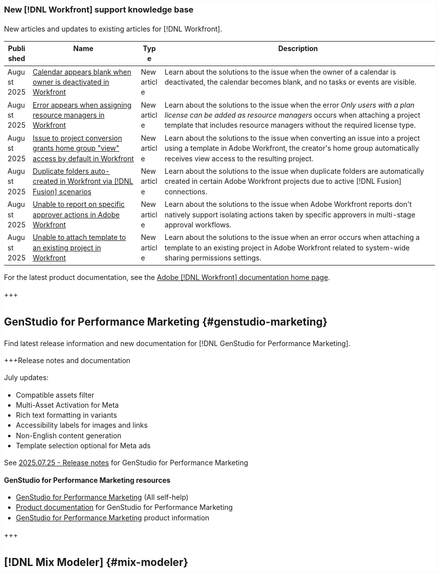 ### New [!DNL Workfront] support knowledge base

New articles and updates to existing articles for [!DNL Workfront].

|Published|Name|Type|Description|
| -----------| ---------- | ---------- | ---------- |
|August 2025|[Calendar appears blank when owner is deactivated in Workfront](https://experienceleague.adobe.com/en/docs/experience-cloud-kcs/kbarticles/ka-27192)|New article| Learn about the solutions to the issue when the owner of a calendar is deactivated, the calendar becomes blank, and no tasks or events are visible.|
|August 2025|[Error appears when assigning resource managers in Workfront](https://experienceleague.adobe.com/en/docs/experience-cloud-kcs/kbarticles/ka-27251)|New article| Learn about the solutions to the issue when the error *Only users with a plan license can be added as resource managers* occurs when attaching a project template that includes resource managers without the required license type.|
|August 2025|[Issue to project conversion grants home group "view" access by default in Workfront](https://experienceleague.adobe.com/en/docs/experience-cloud-kcs/kbarticles/ka-27261)|New article| Learn about the solutions to the issue when converting an issue into a project using a template in Adobe Workfront, the creator's home group automatically receives view access to the resulting project.|
|August 2025|[Duplicate folders auto-created in Workfront via [!DNL Fusion] scenarios](https://experienceleague.adobe.com/en/docs/experience-cloud-kcs/kbarticles/ka-27287)|New article| Learn about the solutions to the issue when duplicate folders are automatically created in certain Adobe Workfront projects due to active [!DNL Fusion] connections.|
|August 2025|[Unable to report on specific approver actions in Adobe Workfront](https://experienceleague.adobe.com/en/docs/experience-cloud-kcs/kbarticles/ka-27298)|New article| Learn about the solutions to the issue when Adobe Workfront reports don't natively support isolating actions taken by specific approvers in multi-stage approval workflows.|
|August 2025|[Unable to attach template to an existing project in Workfront](https://experienceleague.adobe.com/en/docs/experience-cloud-kcs/kbarticles/ka-27305)|New article| Learn about the solutions to the issue when an error occurs when attaching a template to an existing project in Adobe Workfront related to system-wide sharing permissions settings.|

For the latest product documentation, see the [Adobe [!DNL Workfront] documentation home page](https://experienceleague.adobe.com/en/docs/workfront/using/home).

+++

## GenStudio for Performance Marketing {#genstudio-marketing}

Find latest release information and new documentation for [!DNL GenStudio for Performance Marketing].

+++Release notes and documentation

July updates:

* Compatible assets filter
* Multi-Asset Activation for Meta
* Rich text formatting in variants
* Accessibility labels for images and links
* Non-English content generation
* Template selection optional for Meta ads

See [2025.07.25 - Release notes](https://experienceleague.adobe.com/en/docs/genstudio-for-performance-marketing/user-guide/release-notes#latest) for GenStudio for Performance Marketing

**GenStudio for Performance Marketing resources**

* [GenStudio for Performance Marketing](https://experienceleague.adobe.com/en/browse/genstudio-for-performance-marketing) (All self-help)
* [Product documentation](https://experienceleague.adobe.com/en/docs/genstudio-for-performance-marketing/user-guide/home) for GenStudio for Performance Marketing
* [GenStudio for Performance Marketing](https://business.adobe.com/products/genstudio-for-performance-marketing.html) product information

+++

## [!DNL Mix Modeler] {#mix-modeler}
